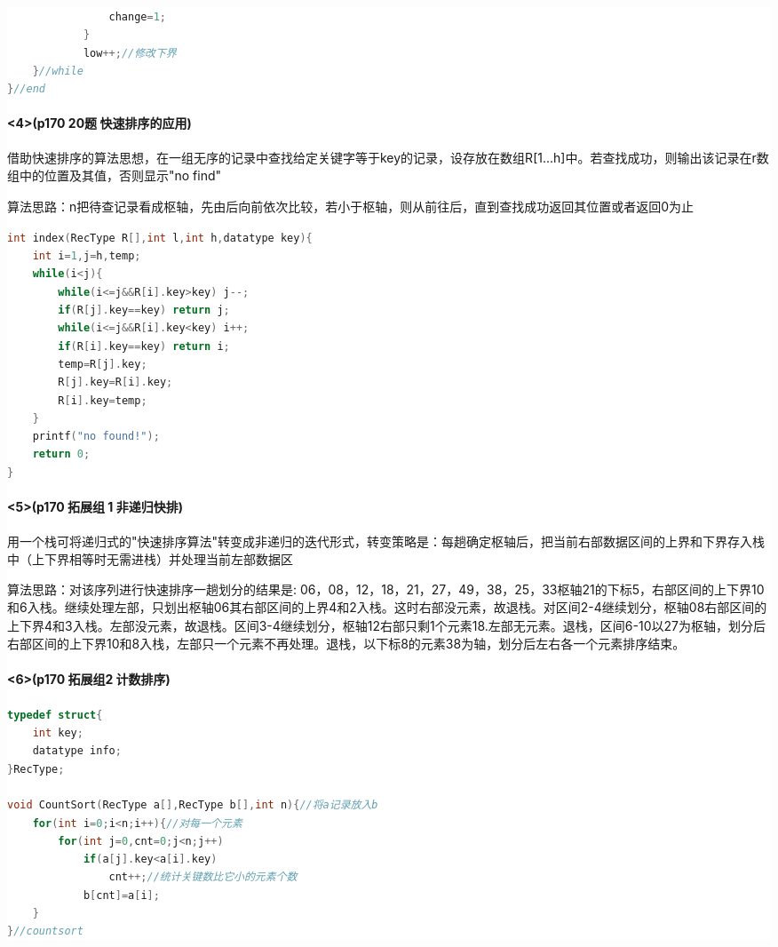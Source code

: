 ```c++
        	    change=1;
            }
        	low++;//修改下界        
    }//while
}//end
```

#### <4>(p170 20题 快速排序的应用)

借助快速排序的算法思想，在一组无序的记录中查找给定关键字等于key的记录，设存放在数组R[1...h]中。若查找成功，则输出该记录在r数组中的位置及其值，否则显示"no find"

算法思路：n把待查记录看成枢轴，先由后向前依次比较，若小于枢轴，则从前往后，直到查找成功返回其位置或者返回0为止

```c++
int index(RecType R[],int l,int h,datatype key){
    int i=1,j=h,temp;
    while(i<j){
        while(i<=j&&R[i].key>key) j--;
        if(R[j].key==key) return j;
        while(i<=j&&R[i].key<key) i++;
        if(R[i].key==key) return i;
        temp=R[j].key;
        R[j].key=R[i].key;
        R[i].key=temp;
    } 
    printf("no found!");
    return 0;
}
```

#### <5>(p170 拓展组 1 非递归快排)

用一个栈可将递归式的"快速排序算法"转变成非递归的迭代形式，转变策略是：每趟确定枢轴后，把当前右部数据区间的上界和下界存入栈中（上下界相等时无需进栈）并处理当前左部数据区

算法思路：对该序列进行快速排序一趟划分的结果是: 06，08，12，18，21，27，49，38，25，33枢轴21的下标5，右部区间的上下界10和6入栈。继续处理左部，只划出枢轴06其右部区间的上界4和2入栈。这时右部没元素，故退栈。对区间2-4继续划分，枢轴08右部区间的上下界4和3入栈。左部没元素，故退栈。区间3-4继续划分，枢轴12右部只剩1个元素18.左部无元素。退栈，区间6-10以27为枢轴，划分后右部区间的上下界10和8入栈，左部只一个元素不再处理。退栈，以下标8的元素38为轴，划分后左右各一个元素排序结束。

#### <6>(p170 拓展组2 计数排序)

```c++
typedef struct{
    int key;
    datatype info;
}RecType;

void CountSort(RecType a[],RecType b[],int n){//将a记录放入b
    for(int i=0;i<n;i++){//对每一个元素
        for(int j=0,cnt=0;j<n;j++)
            if(a[j].key<a[i].key)
                cnt++;//统计关键数比它小的元素个数
            b[cnt]=a[i];
    }
}//countsort
```
